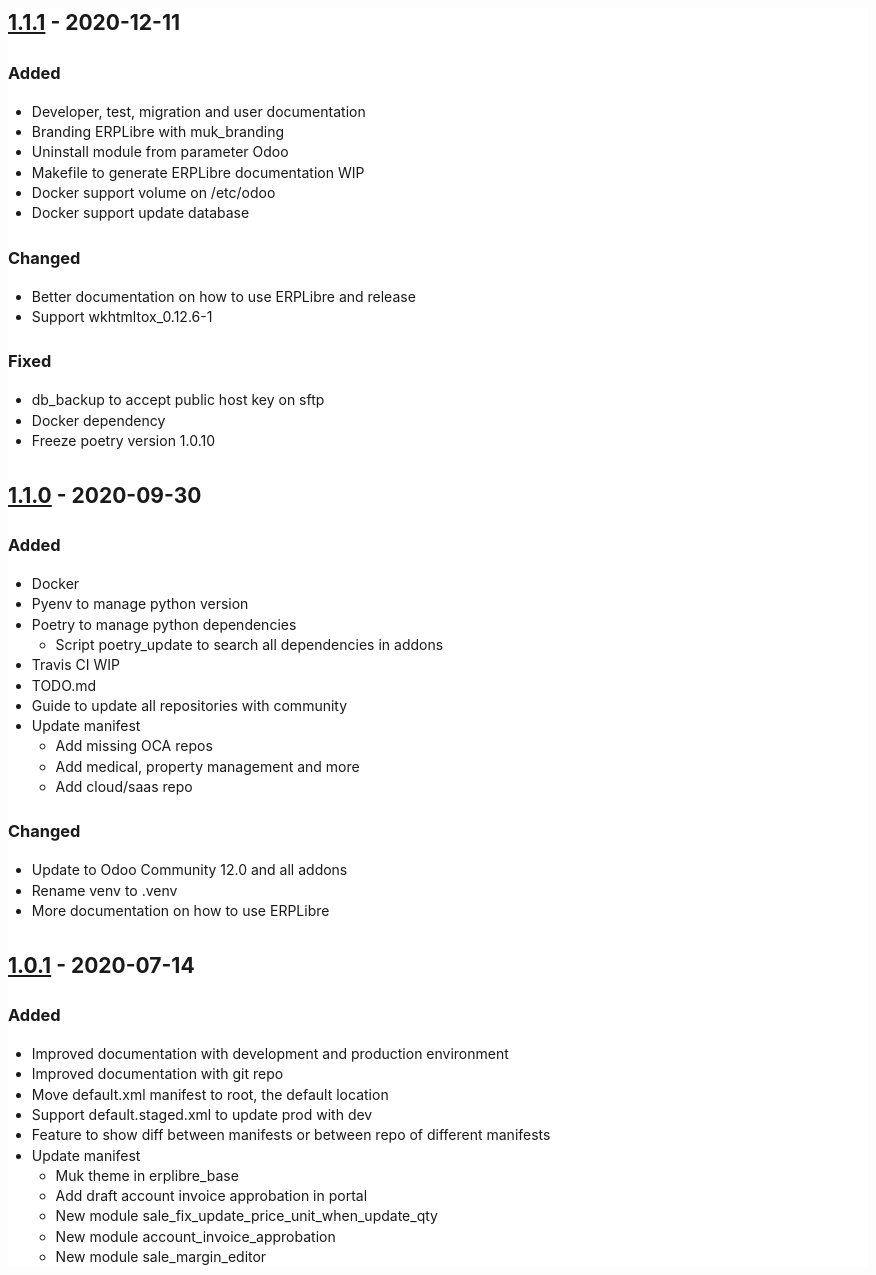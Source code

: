 ## [1.1.1] - 2020-12-11

### Added

- Developer, test, migration and user documentation
- Branding ERPLibre with muk_branding
- Uninstall module from parameter Odoo
- Makefile to generate ERPLibre documentation WIP
- Docker support volume on /etc/odoo
- Docker support update database

### Changed

- Better documentation on how to use ERPLibre and release
- Support wkhtmltox_0.12.6-1

### Fixed

- db_backup to accept public host key on sftp
- Docker dependency
- Freeze poetry version 1.0.10

## [1.1.0] - 2020-09-30

### Added

- Docker
- Pyenv to manage python version
- Poetry to manage python dependencies
    - Script poetry_update to search all dependencies in addons
- Travis CI WIP
- TODO.md
- Guide to update all repositories with community
- Update manifest
    - Add missing OCA repos
    - Add medical, property management and more
    - Add cloud/saas repo

### Changed

- Update to Odoo Community 12.0 and all addons
- Rename venv to .venv
- More documentation on how to use ERPLibre

## [1.0.1] - 2020-07-14

### Added

- Improved documentation with development and production environment
- Improved documentation with git repo
- Move default.xml manifest to root, the default location
- Support default.staged.xml to update prod with dev
- Feature to show diff between manifests or between repo of different manifests
- Update manifest
    - Muk theme in erplibre_base
    - Add draft account invoice approbation in portal
    - New module sale_fix_update_price_unit_when_update_qty
    - New module account_invoice_approbation
    - New module sale_margin_editor


[Unreleased]: https://github.com/ERPLibre/ERPLibre/compare/v1.5.0...HEAD
[1.5.0]: https://github.com/ERPLibre/ERPLibre/compare/v1.4.0...v1.5.0
[1.4.0]: https://github.com/ERPLibre/ERPLibre/compare/v1.3.0...v1.4.0
[1.3.0]: https://github.com/ERPLibre/ERPLibre/compare/v1.2.1...v1.3.0
[1.2.1]: https://github.com/ERPLibre/ERPLibre/compare/v1.2.0...v1.2.1
[1.2.0]: https://github.com/ERPLibre/ERPLibre/compare/v1.1.1...v1.2.0
[1.1.1]: https://github.com/ERPLibre/ERPLibre/compare/v1.0.1...v1.1.1
[1.1.0]: https://github.com/ERPLibre/ERPLibre/compare/v1.0.1...v1.1.0
[1.0.1]: https://github.com/ERPLibre/ERPLibre/compare/v1.0.0...v1.0.1
[1.0.0]: https://github.com/ERPLibre/ERPLibre/compare/v0.1.1...v1.0.0
[0.1.1]: https://github.com/ERPLibre/ERPLibre/compare/v0.1.0...v0.1.1
[0.1.0]: https://github.com/ERPLibre/ERPLibre/releases/tag/v0.1.0